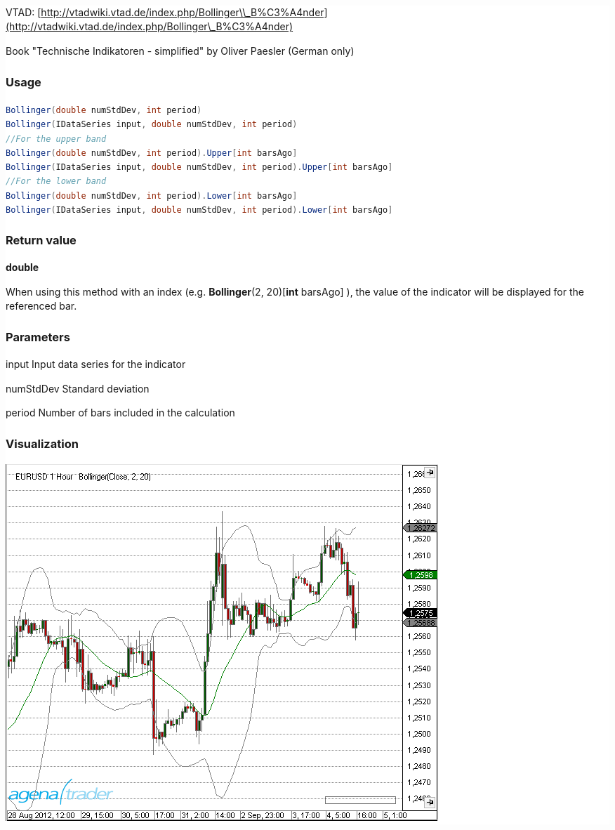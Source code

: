 VTAD: [http://vtadwiki.vtad.de/index.php/Bollinger\\_B%C3%A4nder](http://vtadwiki.vtad.de/index.php/Bollinger\_B%C3%A4nder)

Book "Technische Indikatoren - simplified" by Oliver Paesler \(German only\)

### Usage

```csharp
Bollinger(double numStdDev, int period)
Bollinger(IDataSeries input, double numStdDev, int period)
//For the upper band
Bollinger(double numStdDev, int period).Upper[int barsAgo]
Bollinger(IDataSeries input, double numStdDev, int period).Upper[int barsAgo]
//For the lower band
Bollinger(double numStdDev, int period).Lower[int barsAgo]
Bollinger(IDataSeries input, double numStdDev, int period).Lower[int barsAgo]
```

### Return value

**double**

When using this method with an index \(e.g. **Bollinger**\(2, 20\)\[**int** barsAgo\] \), the value of the indicator will be displayed for the referenced bar.

### Parameters

input Input data series for the indicator

numStdDev Standard deviation

period Number of bars included in the calculation

### Visualization

![Bollinger Bands](.gitbook/assets/image10.png)
